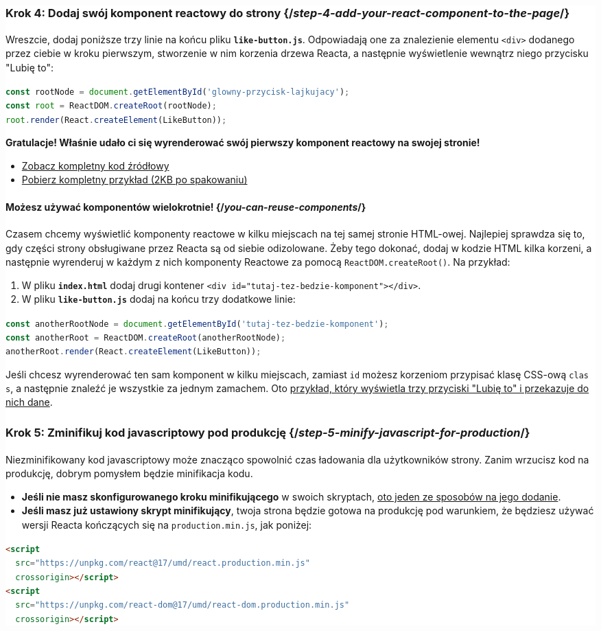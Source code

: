 ### Krok 4: Dodaj swój komponent reactowy do strony {/*step-4-add-your-react-component-to-the-page*/}

Wreszcie, dodaj poniższe trzy linie na końcu pliku **`like-button.js`**. Odpowiadają one za znalezienie elementu `<div>` dodanego przez ciebie w kroku pierwszym, stworzenie w nim korzenia drzewa Reacta, a następnie wyświetlenie wewnątrz niego przycisku "Lubię to":

```js
const rootNode = document.getElementById('glowny-przycisk-lajkujacy');
const root = ReactDOM.createRoot(rootNode);
root.render(React.createElement(LikeButton));
```

**Gratulacje! Właśnie udało ci się wyrenderować swój pierwszy komponent reactowy na swojej stronie!**

- [Zobacz kompletny kod źródłowy](https://gist.github.com/gaearon/0b535239e7f39c524f9c7dc77c44f09e)
- [Pobierz kompletny przykład (2KB po spakowaniu)](https://gist.github.com/gaearon/0b535239e7f39c524f9c7dc77c44f09e/archive/651935b26a48ac68b2de032d874526f2d0896848.zip)

#### Możesz używać komponentów wielokrotnie! {/*you-can-reuse-components*/}

Czasem chcemy wyświetlić komponenty reactowe w kilku miejscach na tej samej stronie HTML-owej. Najlepiej sprawdza się to, gdy części strony obsługiwane przez Reacta są od siebie odizolowane. Żeby tego dokonać, dodaj w kodzie HTML kilka korzeni, a następnie wyrenderuj w każdym z nich komponenty Reactowe za pomocą `ReactDOM.createRoot()`. Na przykład:

1. W pliku **`index.html`** dodaj drugi kontener `<div id="tutaj-tez-bedzie-komponent"></div>`.
2. W pliku **`like-button.js`** dodaj na końcu trzy dodatkowe linie:

```js {6,7,8,9}
const anotherRootNode = document.getElementById('tutaj-tez-bedzie-komponent');
const anotherRoot = ReactDOM.createRoot(anotherRootNode);
anotherRoot.render(React.createElement(LikeButton));
```

Jeśli chcesz wyrenderować ten sam komponent w kilku miejscach, zamiast `id` możesz korzeniom przypisać klasę CSS-ową `class`, a następnie znaleźć je wszystkie za jednym zamachem. Oto [przykład, który wyświetla trzy przyciski "Lubię to" i przekazuje do nich dane](https://gist.github.com/gaearon/779b12e05ffd5f51ffadd50b7ded5bc8).

### Krok 5: Zminifikuj kod javascriptowy pod produkcję {/*step-5-minify-javascript-for-production*/}

Niezminifikowany kod javascriptowy może znacząco spowolnić czas ładowania dla użytkowników strony. Zanim wrzucisz kod na produkcję, dobrym pomysłem będzie minifikacja kodu.

- **Jeśli nie masz skonfigurowanego kroku minifikującego** w swoich skryptach, [oto jeden ze sposobów na jego dodanie](https://gist.github.com/gaearon/ee0201910608f15df3f8cd66aa83f98e).
- **Jeśli masz już ustawiony skrypt minifikujący**, twoja strona będzie gotowa na produkcję pod warunkiem, że będziesz używać wersji Reacta kończących się na `production.min.js`, jak poniżej:

```html
<script
  src="https://unpkg.com/react@17/umd/react.production.min.js"
  crossorigin></script>
<script
  src="https://unpkg.com/react-dom@17/umd/react-dom.production.min.js"
  crossorigin></script>
```
